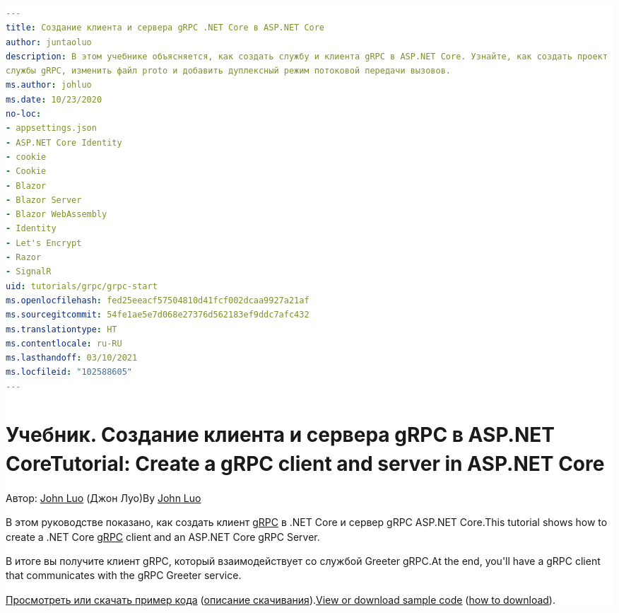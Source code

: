 ```yaml
---
title: Создание клиента и сервера gRPC .NET Core в ASP.NET Core
author: juntaoluo
description: В этом учебнике объясняется, как создать службу и клиента gRPC в ASP.NET Core. Узнайте, как создать проект службы gRPC, изменить файл proto и добавить дуплексный режим потоковой передачи вызовов.
ms.author: johluo
ms.date: 10/23/2020
no-loc:
- appsettings.json
- ASP.NET Core Identity
- cookie
- Cookie
- Blazor
- Blazor Server
- Blazor WebAssembly
- Identity
- Let's Encrypt
- Razor
- SignalR
uid: tutorials/grpc/grpc-start
ms.openlocfilehash: fed25eeacf57504810d41fcf002dcaa9927a21af
ms.sourcegitcommit: 54fe1ae5e7d068e27376d562183ef9ddc7afc432
ms.translationtype: HT
ms.contentlocale: ru-RU
ms.lasthandoff: 03/10/2021
ms.locfileid: "102588605"
---
```

# <a name="tutorial-create-a-grpc-client-and-server-in-aspnet-core"></a><span data-ttu-id="64b0e-104">Учебник. Создание клиента и сервера gRPC в ASP.NET Core</span><span class="sxs-lookup"><span data-stu-id="64b0e-104">Tutorial: Create a gRPC client and server in ASP.NET Core</span></span>

<span data-ttu-id="64b0e-105">Автор: [John Luo](https://github.com/juntaoluo) (Джон Луо)</span><span class="sxs-lookup"><span data-stu-id="64b0e-105">By [John Luo](https://github.com/juntaoluo)</span></span>

<span data-ttu-id="64b0e-106">В этом руководстве показано, как создать клиент [gRPC](https://grpc.io/docs/guides/) в .NET Core и сервер gRPC ASP.NET Core.</span><span class="sxs-lookup"><span data-stu-id="64b0e-106">This tutorial shows how to create a .NET Core [gRPC](https://grpc.io/docs/guides/) client and an ASP.NET Core gRPC Server.</span></span>

<span data-ttu-id="64b0e-107">В итоге вы получите клиент gRPC, который взаимодействует со службой Greeter gRPC.</span><span class="sxs-lookup"><span data-stu-id="64b0e-107">At the end, you'll have a gRPC client that communicates with the gRPC Greeter service.</span></span>

<span data-ttu-id="64b0e-108">[Просмотреть или скачать пример кода](https://github.com/dotnet/AspNetCore.Docs/tree/main/aspnetcore/tutorials/grpc/grpc-start/sample) ([описание скачивания](xref:index#how-to-download-a-sample)).</span><span class="sxs-lookup"><span data-stu-id="64b0e-108">[View or download sample code](https://github.com/dotnet/AspNetCore.Docs/tree/main/aspnetcore/tutorials/grpc/grpc-start/sample) ([how to download](xref:index#how-to-download-a-sample)).</span></span>

